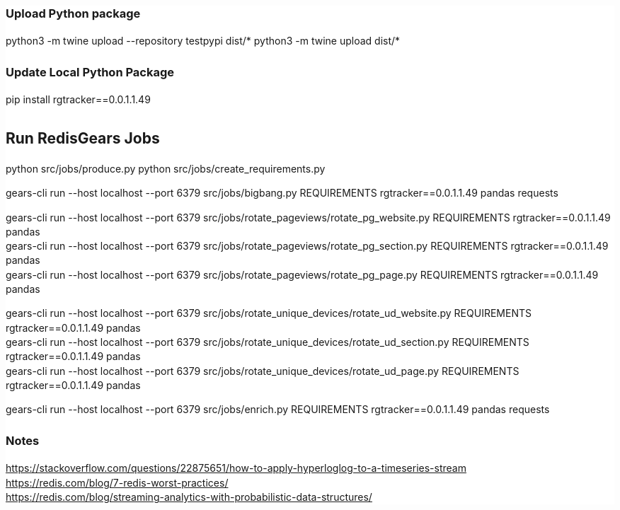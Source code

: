 ### Upload Python package
python3 -m twine upload --repository testpypi dist/*
python3 -m twine upload dist/*

### Update Local Python Package
pip install rgtracker==0.0.1.1.49

##  Run RedisGears Jobs
python src/jobs/produce.py
python src/jobs/create_requirements.py

gears-cli run --host localhost --port 6379 src/jobs/bigbang.py REQUIREMENTS rgtracker==0.0.1.1.49 pandas requests

gears-cli run --host localhost --port 6379 src/jobs/rotate_pageviews/rotate_pg_website.py REQUIREMENTS rgtracker==0.0.1.1.49 pandas  
gears-cli run --host localhost --port 6379 src/jobs/rotate_pageviews/rotate_pg_section.py REQUIREMENTS rgtracker==0.0.1.1.49 pandas  
gears-cli run --host localhost --port 6379 src/jobs/rotate_pageviews/rotate_pg_page.py REQUIREMENTS rgtracker==0.0.1.1.49 pandas  

gears-cli run --host localhost --port 6379 src/jobs/rotate_unique_devices/rotate_ud_website.py REQUIREMENTS rgtracker==0.0.1.1.49 pandas  
gears-cli run --host localhost --port 6379 src/jobs/rotate_unique_devices/rotate_ud_section.py REQUIREMENTS rgtracker==0.0.1.1.49 pandas  
gears-cli run --host localhost --port 6379 src/jobs/rotate_unique_devices/rotate_ud_page.py REQUIREMENTS rgtracker==0.0.1.1.49 pandas  

gears-cli run --host localhost --port 6379 src/jobs/enrich.py REQUIREMENTS rgtracker==0.0.1.1.49 pandas requests

### Notes
https://stackoverflow.com/questions/22875651/how-to-apply-hyperloglog-to-a-timeseries-stream  
https://redis.com/blog/7-redis-worst-practices/  
https://redis.com/blog/streaming-analytics-with-probabilistic-data-structures/  